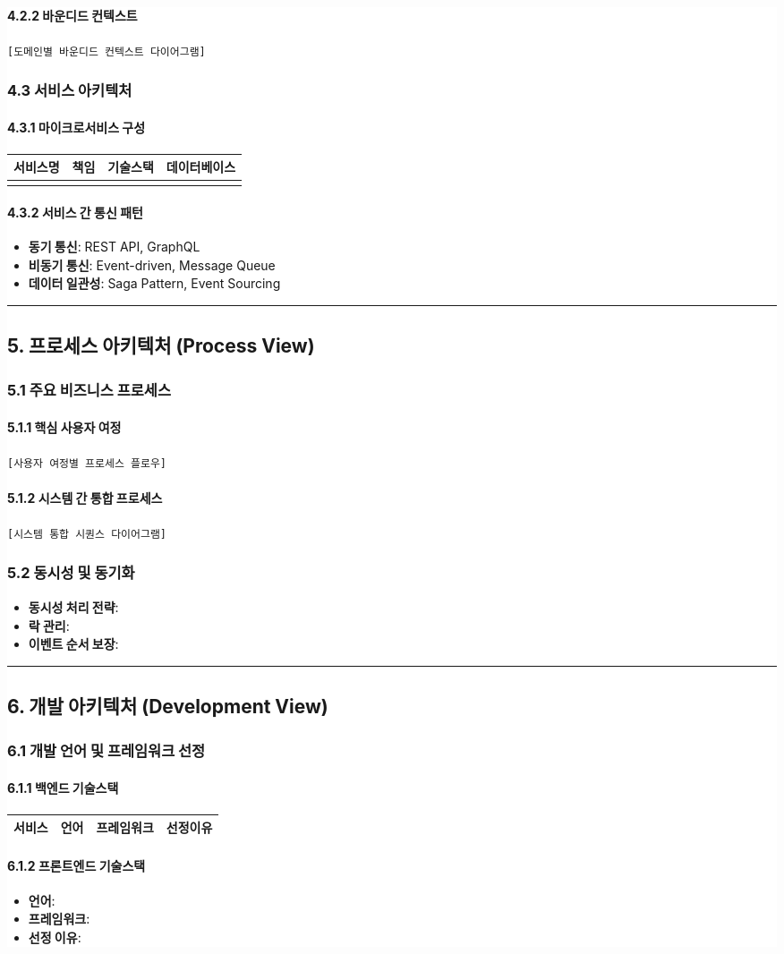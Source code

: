#### 4.2.2 바운디드 컨텍스트
```
[도메인별 바운디드 컨텍스트 다이어그램]
```

### 4.3 서비스 아키텍처
#### 4.3.1 마이크로서비스 구성
| 서비스명 | 책임 | 기술스택 | 데이터베이스 |
|----------|------|----------|-------------|
|  |  |  |  |

#### 4.3.2 서비스 간 통신 패턴
- **동기 통신**: REST API, GraphQL
- **비동기 통신**: Event-driven, Message Queue
- **데이터 일관성**: Saga Pattern, Event Sourcing

---

## 5. 프로세스 아키텍처 (Process View)

### 5.1 주요 비즈니스 프로세스
#### 5.1.1 핵심 사용자 여정
```
[사용자 여정별 프로세스 플로우]
```

#### 5.1.2 시스템 간 통합 프로세스
```
[시스템 통합 시퀀스 다이어그램]
```

### 5.2 동시성 및 동기화
- **동시성 처리 전략**: 
- **락 관리**: 
- **이벤트 순서 보장**: 

---

## 6. 개발 아키텍처 (Development View)

### 6.1 개발 언어 및 프레임워크 선정
#### 6.1.1 백엔드 기술스택
| 서비스 | 언어 | 프레임워크 | 선정이유  |
|----------|------|---------------|----------|

#### 6.1.2 프론트엔드 기술스택
- **언어**: 
- **프레임워크**: 
- **선정 이유**: 
